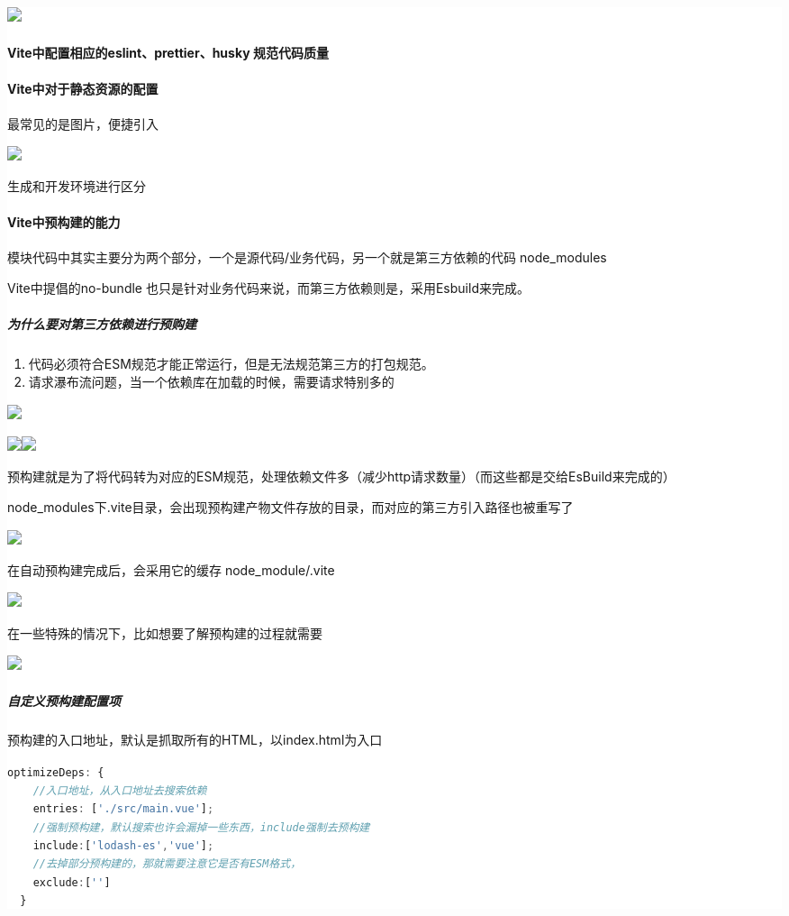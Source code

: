 ![](https://cdn.nlark.com/yuque/0/2024/png/33937613/1722337121221-673faeff-b802-4986-a8e1-6a80e9400b4a.png)

#### Vite中配置相应的eslint、prettier、husky 规范代码质量

#### Vite中对于静态资源的配置

最常见的是图片，便捷引入

![](https://cdn.nlark.com/yuque/0/2024/png/33937613/1722340859677-1c69af8e-e4f3-4e8f-87e4-f17208ff9814.png)

生成和开发环境进行区分

#### Vite中预构建的能力

模块代码中其实主要分为两个部分，一个是源代码/业务代码，另一个就是第三方依赖的代码 node_modules

Vite中提倡的no-bundle 也只是针对业务代码来说，而第三方依赖则是，采用Esbuild来完成。

##### 为什么要对第三方依赖进行预购建

1. 代码必须符合ESM规范才能正常运行，但是无法规范第三方的打包规范。
2. 请求瀑布流问题，当一个依赖库在加载的时候，需要请求特别多的

![](https://cdn.nlark.com/yuque/0/2024/png/33937613/1722342319833-b22bf54e-a269-4e7a-8da7-9f64213edcff.png)

![](https://cdn.nlark.com/yuque/0/2024/png/33937613/1722342332983-bb5fbad7-6cc1-4761-a560-800e9d112b2e.png)![](https://cdn.nlark.com/yuque/0/2024/png/33937613/1722342351774-aa785cc7-fa65-42e6-919b-4a8d3b1be593.png)

预构建就是为了将代码转为对应的ESM规范，处理依赖文件多（减少http请求数量）（而这些都是交给EsBuild来完成的）

node_modules下.vite目录，会出现预构建产物文件存放的目录，而对应的第三方引入路径也被重写了

![](https://cdn.nlark.com/yuque/0/2024/png/33937613/1722420632773-d6feea14-359d-49e6-a69d-7b3e775f0a54.png)

在自动预构建完成后，会采用它的缓存 node_module/.vite

![](https://cdn.nlark.com/yuque/0/2024/png/33937613/1722422665461-89bf5358-9df8-40e8-90a7-17e2bb8ef254.png)

在一些特殊的情况下，比如想要了解预构建的过程就需要

![](https://cdn.nlark.com/yuque/0/2024/png/33937613/1722422678633-9ea5b8f5-5c93-4ac0-869e-003ba83f55a5.png)

##### 自定义预构建配置项

预构建的入口地址，默认是抓取所有的HTML，以index.html为入口

```typescript
optimizeDeps: {
    //入口地址，从入口地址去搜索依赖
    entries: ['./src/main.vue'];
    //强制预构建，默认搜索也许会漏掉一些东西，include强制去预构建
    include:['lodash-es','vue'];
    //去掉部分预构建的，那就需要注意它是否有ESM格式，
    exclude:['']
  }
```
